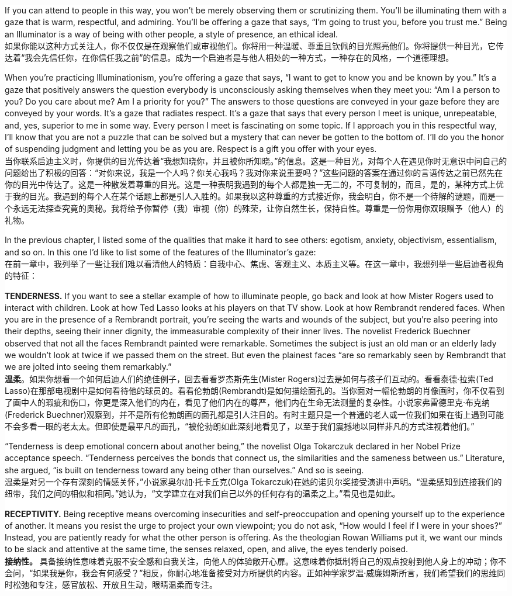 If you can attend to people in this way, you won’t be merely observing them or scrutinizing them. You’ll be illuminating them with a gaze that is warm, respectful, and admiring. You’ll be oﬀering a gaze that says, “I’m going to trust you, before you trust me.” Being an Illuminator is a way of being with other people, a style of presence, an ethical ideal.<br/>
如果你能以这种方式关注人，你不仅仅是在观察他们或审视他们。你将用一种温暖、尊重且钦佩的目光照亮他们。你将提供一种目光，它传达着“我会先信任你，在你信任我之前”的信息。成为一个启迪者是与他人相处的一种方式，一种存在的风格，一个道德理想。

When you’re practicing Illuminationism, you’re oﬀering a gaze that says, “I want to get to know you and be known by you.” It’s a gaze that positively answers the question everybody is unconsciously asking themselves when they meet you: “Am I a person to you? Do you care about me? Am I a priority for you?” The answers to those questions are conveyed in your gaze before they are conveyed by your words. It’s a gaze that radiates respect. It’s a gaze that says that every person I meet is unique, unrepeatable, and, yes, superior to me in some way. Every person I meet is fascinating on some topic. If I approach you in this respectful way, I’ll know that you are not a puzzle that can be solved but a mystery that can never be gotten to the bottom of. I’ll do you the honor of suspending judgment and letting you be as you are. Respect is a gift you oﬀer with your eyes.<br/>
当你联系启迪主义时，你提供的目光传达着“我想知晓你，并且被你所知晓。”的信息。这是一种目光，对每个人在遇见你时无意识中问自己的问题给出了积极的回答：“对你来说，我是一个人吗？你关心我吗？我对你来说重要吗？”这些问题的答案在通过你的言语传达之前已然先在你的目光中传达了。这是一种散发着尊重的目光。这是一种表明我遇到的每个人都是独一无二的，不可复制的，而且，是的，某种方式上优于我的目光。我遇到的每个人在某个话题上都是引人入胜的。如果我以这种尊重的方式接近你，我会明白，你不是一个待解的谜题，而是一个永远无法探查究竟的奥秘。我将给予你暂停（我）审视（你）的殊荣，让你自然生长，保持自性。尊重是一份你用你双眼赠予（他人）的礼物。

In the previous chapter, I listed some of the qualities that make it hard to see others: egotism, anxiety, objectivism, essentialism, and so on. In this one I’d like to list some of the features of the Illuminator’s gaze: <br/>
在前一章中，我列举了一些让我们难以看清他人的特质：自我中心、焦虑、客观主义、本质主义等。在这一章中，我想列举一些启迪者视角的特征：

**TENDERNESS.** If you want to see a stellar example of how to illuminate people, go back and look at how Mister Rogers used to interact with children. Look at how Ted Lasso looks at his players on that TV show. Look at how Rembrandt rendered faces. When you are in the presence of a Rembrandt portrait, you’re seeing the warts and wounds of the subject, but you’re also peering into their depths, seeing their inner dignity, the immeasurable complexity of their inner lives. The novelist Frederick Buechner observed that not all the faces Rembrandt painted were remarkable. Sometimes the subject is just an old man or an elderly lady we wouldn’t look at twice if we passed them on the street. But even the plainest faces “are so remarkably seen by Rembrandt that we are jolted into seeing them remarkably.” <br/>
**温柔**。如果你想看一个如何启迪人们的绝佳例子，回去看看罗杰斯先生(Mister Rogers)过去是如何与孩子们互动的。看看泰德·拉索(Ted Lasso)在那部电视剧中是如何看待他的球员的。看看伦勃朗(Rembrandt)是如何描绘面孔的。当你面对一幅伦勃朗的肖像画时，你不仅看到了画中人的瑕疵和伤口，你更是深入他们的内在，看见了他们内在的尊严，他们内在生命无法测量的复杂性。小说家弗雷德里克·布克纳(Frederick Buechner)观察到，并不是所有伦勃朗画的面孔都是引人注目的。有时主题只是一个普通的老人或一位我们如果在街上遇到可能不会多看一眼的老太太。但即使是最平凡的面孔，“被伦勃朗如此深刻地看见了，以至于我们震撼地以同样非凡的方式注视着他们。”

“Tenderness is deep emotional concern about another being,” the novelist Olga Tokarczuk declared in her Nobel Prize acceptance speech. “Tenderness perceives the bonds that connect us, the similarities and the sameness between us.” Literature, she argued, “is built on tenderness toward any being other than ourselves.” And so is seeing.<br/>
温柔是对另一个存有深刻的情感关怀，”小说家奥尔加·托卡丘克(Olga Tokarczuk)在她的诺贝尔奖接受演讲中声明。“温柔感知到连接我们的纽带，我们之间的相似和相同。”她认为，“文学建立在对我们自己以外的任何存有的温柔之上。”看见也是如此。

**RECEPTIVITY.** Being receptive means overcoming insecurities and self-preoccupation and opening yourself up to the experience of another. It means you resist the urge to project your own viewpoint; you do not ask, “How would I feel if I were in your shoes?” Instead, you are patiently ready for what the other person is oﬀering. As the theologian Rowan Williams put it, we want our minds to be slack and attentive at the same time, the senses relaxed, open, and alive, the eyes tenderly poised.<br/>
**接纳性。** 具备接纳性意味着克服不安全感和自我关注，向他人的体验敞开心扉。这意味着你抵制将自己的观点投射到他人身上的冲动；你不会问，“如果我是你，我会有何感受？”相反，你耐心地准备接受对方所提供的内容。正如神学家罗温·威廉姆斯所言，我们希望我们的思维同时松弛和专注，感官放松、开放且生动，眼睛温柔而专注。
